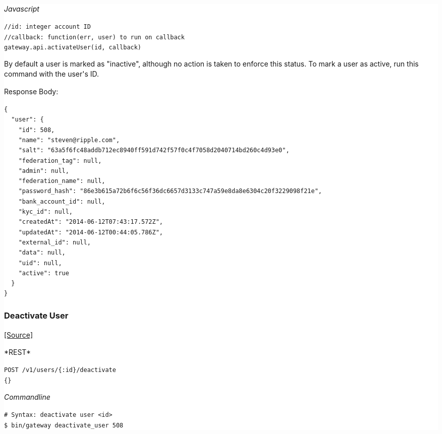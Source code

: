 *Javascript*

```
//id: integer account ID
//callback: function(err, user) to run on callback
gateway.api.activateUser(id, callback)
```

</div>

By default a user is marked as "inactive", although no action is taken to 
enforce this status. To mark a user as active, run this command with the user's
ID.

Response Body:

```
{
  "user": {
    "id": 508,
    "name": "steven@ripple.com",
    "salt": "63a5f6fc48addb712ec8940ff591d742f57f0c4f7058d2040714bd260c4d93e0",
    "federation_tag": null,
    "admin": null,
    "federation_name": null,
    "password_hash": "86e3b615a72b6f6c56f36dc6657d3133c747a59e8da8e6304c20f3229098f21e",
    "bank_account_id": null,
    "kyc_id": null,
    "createdAt": "2014-06-12T07:43:17.572Z",
    "updatedAt": "2014-06-12T00:44:05.786Z",
    "external_id": null,
    "data": null,
    "uid": null,
    "active": true
  }
}
```

### Deactivate User ###
[[Source]<br>](https://github.com/ripple/gatewayd/blob/master/lib/http/controllers/api/deactivate_user.js "Source")

<div class='multicode'>
*REST*

```
POST /v1/users/{:id}/deactivate
{}
```

*Commandline*

```
# Syntax: deactivate user <id>
$ bin/gateway deactivate_user 508
```
